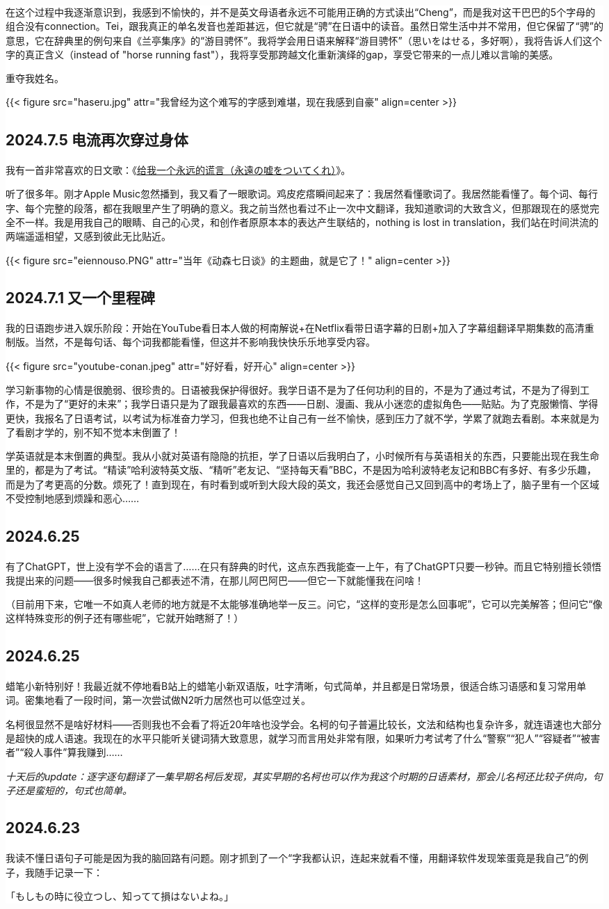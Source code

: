 在这个过程中我逐渐意识到，我感到不愉快的，并不是英文母语者永远不可能用正确的方式读出“Cheng”，而是我对这干巴巴的5个字母的组合没有connection。Tei，跟我真正的单名发音也差距甚远，但它就是“骋”在日语中的读音。虽然日常生活中并不常用，但它保留了“骋”的意思，它在辞典里的例句来自《兰亭集序》的“游目骋怀”。我将学会用日语来解释“游目骋怀”（思いをはせる，多好啊），我将告诉人们这个字的真正含义（instead of "horse running fast"），我将享受那跨越文化重新演绎的gap，享受它带来的一点儿难以言喻的美感。

重夺我姓名。

{{< figure src="haseru.jpg" attr="我曾经为这个难写的字感到难堪，现在我感到自豪" align=center >}}

## 2024.7.5 电流再次穿过身体

我有一首非常喜欢的日文歌：《[给我一个永远的谎言（永遠の嘘をついてくれ）](https://www.bilibili.com/video/BV1Ab411A74s/?spm_id_from=333.337.search-card.all.click&vd_source=2f3d318f4d03e99ec7ece22007ea7992)》。

听了很多年。刚才Apple Music忽然播到，我又看了一眼歌词。鸡皮疙瘩瞬间起来了：我居然看懂歌词了。我居然能看懂了。每个词、每行字、每个完整的段落，都在我眼里产生了明确的意义。我之前当然也看过不止一次中文翻译，我知道歌词的大致含义，但那跟现在的感觉完全不一样。我是用我自己的眼睛、自己的心灵，和创作者原原本本的表达产生联结的，nothing is lost in translation，我们站在时间洪流的两端遥遥相望，又感到彼此无比贴近。

{{< figure src="eiennouso.PNG" attr="当年《动森七日谈》的主题曲，就是它了！" align=center >}}

## 2024.7.1 又一个里程碑

我的日语跑步进入娱乐阶段：开始在YouTube看日本人做的柯南解说+在Netflix看带日语字幕的日剧+加入了字幕组翻译早期集数的高清重制版。当然，不是每句话、每个词我都能看懂，但这并不影响我快快乐乐地享受内容。

{{< figure src="youtube-conan.jpeg" attr="好好看，好开心" align=center >}}

学习新事物的心情是很脆弱、很珍贵的。日语被我保护得很好。我学日语不是为了任何功利的目的，不是为了通过考试，不是为了得到工作，不是为了“更好的未来”；我学日语只是为了跟我最喜欢的东西——日剧、漫画、我从小迷恋的虚拟角色——贴贴。为了克服懒惰、学得更快，我报名了日语考试，以考试为标准奋力学习，但我也绝不让自己有一丝不愉快，感到压力了就不学，学累了就跑去看剧。本来就是为了看剧才学的，别不知不觉本末倒置了！

学英语就是本末倒置的典型。我从小就对英语有隐隐的抗拒，学了日语以后我明白了，小时候所有与英语相关的东西，只要能出现在我生命里的，都是为了考试。“精读”哈利波特英文版、“精听”老友记、“坚持每天看”BBC，不是因为哈利波特老友记和BBC有多好、有多少乐趣，而是为了考更高的分数。烦死了！直到现在，有时看到或听到大段大段的英文，我还会感觉自己又回到高中的考场上了，脑子里有一个区域不受控制地感到烦躁和恶心……

## 2024.6.25

有了ChatGPT，世上没有学不会的语言了……在只有辞典的时代，这点东西我能查一上午，有了ChatGPT只要一秒钟。而且它特别擅长领悟我提出来的问题——很多时候我自己都表述不清，在那儿阿巴阿巴——但它一下就能懂我在问啥！

（目前用下来，它唯一不如真人老师的地方就是不太能够准确地举一反三。问它，“这样的变形是怎么回事呢”，它可以完美解答；但问它“像这样特殊变形的例子还有哪些呢”，它就开始瞎掰了！）

## 2024.6.25

蜡笔小新特别好！我最近就不停地看B站上的蜡笔小新双语版，吐字清晰，句式简单，并且都是日常场景，很适合练习语感和复习常用单词。密集地看了一段时间，第一次尝试做N2听力居然也可以低空过关。

名柯很显然不是啥好材料——否则我也不会看了将近20年啥也没学会。名柯的句子普遍比较长，文法和结构也复杂许多，就连语速也大部分是超快的成人语速。我现在的水平只能听关键词猜大致意思，就学习而言用处非常有限，如果听力考试考了什么“警察”“犯人”“容疑者”“被害者”“殺人事件”算我赚到……

*十天后的update：逐字逐句翻译了一集早期名柯后发现，其实早期的名柯也可以作为我这个时期的日语素材，那会儿名柯还比较子供向，句子还是蛮短的，句式也简单。*

## 2024.6.23

我读不懂日语句子可能是因为我的脑回路有问题。刚才抓到了一个“字我都认识，连起来就看不懂，用翻译软件发现笨蛋竟是我自己”的例子，我随手记录一下：

「もしもの時に役立つし、知ってて損はないよね。」
